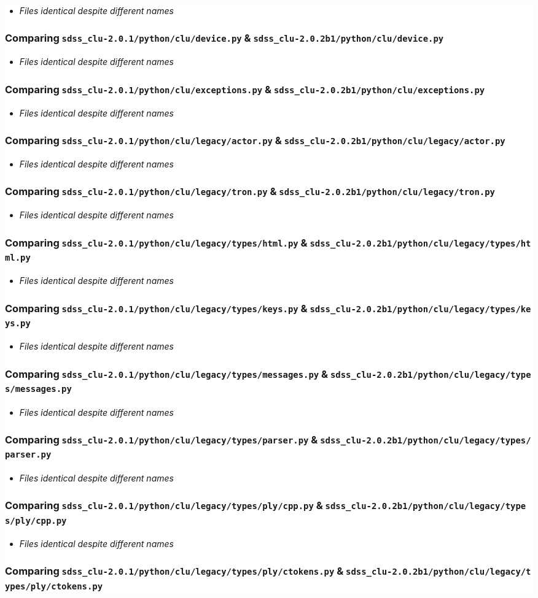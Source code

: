  * *Files identical despite different names*

### Comparing `sdss_clu-2.0.1/python/clu/device.py` & `sdss_clu-2.0.2b1/python/clu/device.py`

 * *Files identical despite different names*

### Comparing `sdss_clu-2.0.1/python/clu/exceptions.py` & `sdss_clu-2.0.2b1/python/clu/exceptions.py`

 * *Files identical despite different names*

### Comparing `sdss_clu-2.0.1/python/clu/legacy/actor.py` & `sdss_clu-2.0.2b1/python/clu/legacy/actor.py`

 * *Files identical despite different names*

### Comparing `sdss_clu-2.0.1/python/clu/legacy/tron.py` & `sdss_clu-2.0.2b1/python/clu/legacy/tron.py`

 * *Files identical despite different names*

### Comparing `sdss_clu-2.0.1/python/clu/legacy/types/html.py` & `sdss_clu-2.0.2b1/python/clu/legacy/types/html.py`

 * *Files identical despite different names*

### Comparing `sdss_clu-2.0.1/python/clu/legacy/types/keys.py` & `sdss_clu-2.0.2b1/python/clu/legacy/types/keys.py`

 * *Files identical despite different names*

### Comparing `sdss_clu-2.0.1/python/clu/legacy/types/messages.py` & `sdss_clu-2.0.2b1/python/clu/legacy/types/messages.py`

 * *Files identical despite different names*

### Comparing `sdss_clu-2.0.1/python/clu/legacy/types/parser.py` & `sdss_clu-2.0.2b1/python/clu/legacy/types/parser.py`

 * *Files identical despite different names*

### Comparing `sdss_clu-2.0.1/python/clu/legacy/types/ply/cpp.py` & `sdss_clu-2.0.2b1/python/clu/legacy/types/ply/cpp.py`

 * *Files identical despite different names*

### Comparing `sdss_clu-2.0.1/python/clu/legacy/types/ply/ctokens.py` & `sdss_clu-2.0.2b1/python/clu/legacy/types/ply/ctokens.py`
